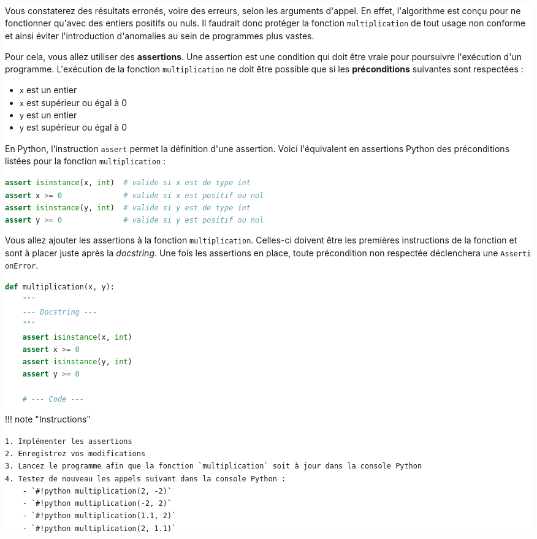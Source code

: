 Vous constaterez des résultats erronés, voire des erreurs, selon les arguments d'appel.
En effet, l'algorithme est conçu pour ne fonctionner qu'avec des entiers positifs ou nuls.
Il faudrait donc protéger la fonction `multiplication` de tout usage non conforme et ainsi éviter l'introduction 
d'anomalies au sein de programmes plus vastes.

Pour cela, vous allez utiliser des **assertions**.
Une assertion est une condition qui doit être vraie pour poursuivre l'exécution d'un programme.
L'exécution de la fonction `multiplication` ne doit être possible que si les **préconditions** suivantes sont 
respectées :

- `x` est un entier
- `x` est supérieur ou égal à 0
- `y` est un entier
- `y` est supérieur ou égal à 0

En Python, l'instruction `assert` permet la définition d'une assertion.
Voici l'équivalent en assertions Python des préconditions listées pour la fonction `multiplication` :

```python
assert isinstance(x, int)  # valide si x est de type int
assert x >= 0              # valide si x est positif ou nul
assert isinstance(y, int)  # valide si y est de type int
assert y >= 0              # valide si y est positif ou nul
```

Vous allez ajouter les assertions à la fonction `multiplication`.
Celles-ci doivent être les premières instructions de la fonction et sont à placer juste après la *docstring*.
Une fois les assertions en place, toute précondition non respectée déclenchera une `AssertionError`.

```python
def multiplication(x, y):
    """
    --- Docstring ---
    """
    assert isinstance(x, int)
    assert x >= 0
    assert isinstance(y, int)
    assert y >= 0

    # --- Code ---
```

!!! note "Instructions"

    1. Implémenter les assertions
    2. Enregistrez vos modifications
    3. Lancez le programme afin que la fonction `multiplication` soit à jour dans la console Python
    4. Testez de nouveau les appels suivant dans la console Python :
        - `#!python multiplication(2, -2)`
        - `#!python multiplication(-2, 2)`
        - `#!python multiplication(1.1, 2)`
        - `#!python multiplication(2, 1.1)`
